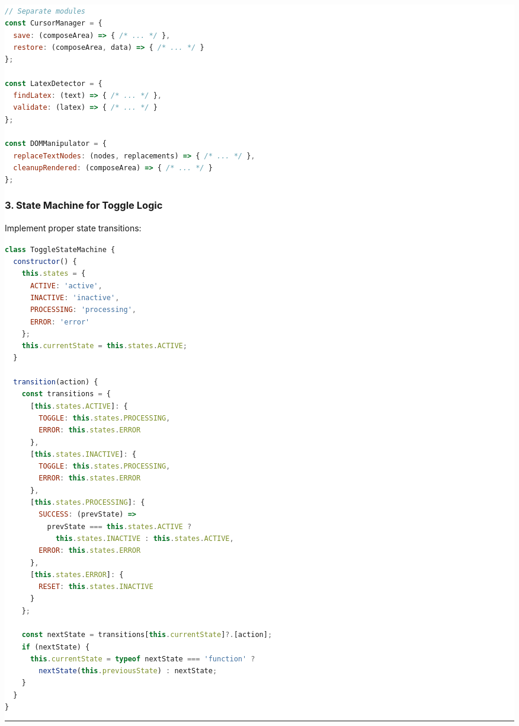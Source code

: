 ```javascript
// Separate modules
const CursorManager = {
  save: (composeArea) => { /* ... */ },
  restore: (composeArea, data) => { /* ... */ }
};

const LatexDetector = {
  findLatex: (text) => { /* ... */ },
  validate: (latex) => { /* ... */ }
};

const DOMManipulator = {
  replaceTextNodes: (nodes, replacements) => { /* ... */ },
  cleanupRendered: (composeArea) => { /* ... */ }
};
```

### 3. State Machine for Toggle Logic
Implement proper state transitions:

```javascript
class ToggleStateMachine {
  constructor() {
    this.states = {
      ACTIVE: 'active',
      INACTIVE: 'inactive',
      PROCESSING: 'processing',
      ERROR: 'error'
    };
    this.currentState = this.states.ACTIVE;
  }
  
  transition(action) {
    const transitions = {
      [this.states.ACTIVE]: {
        TOGGLE: this.states.PROCESSING,
        ERROR: this.states.ERROR
      },
      [this.states.INACTIVE]: {
        TOGGLE: this.states.PROCESSING,
        ERROR: this.states.ERROR
      },
      [this.states.PROCESSING]: {
        SUCCESS: (prevState) => 
          prevState === this.states.ACTIVE ? 
            this.states.INACTIVE : this.states.ACTIVE,
        ERROR: this.states.ERROR
      },
      [this.states.ERROR]: {
        RESET: this.states.INACTIVE
      }
    };
    
    const nextState = transitions[this.currentState]?.[action];
    if (nextState) {
      this.currentState = typeof nextState === 'function' ? 
        nextState(this.previousState) : nextState;
    }
  }
}
```

---
